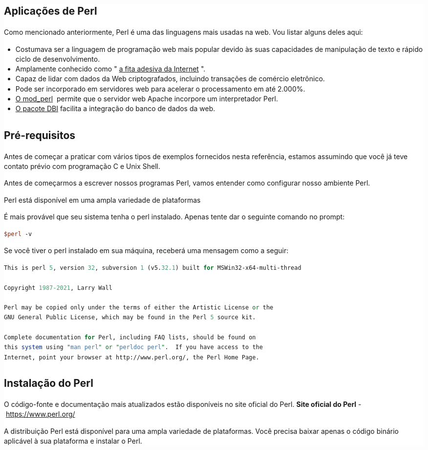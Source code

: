 ## **Aplicações de Perl**

Como mencionado anteriormente, Perl é uma das linguagens mais usadas na web. Vou listar alguns deles aqui:

- Costumava ser a linguagem de programação web mais popular devido às suas capacidades de manipulação de texto e rápido ciclo de desenvolvimento.
- Amplamente conhecido como " [a fita adesiva da Internet](https://www.google.com/search?q=the%20duct-tape%20of%20the%20Internet) ".
- Capaz de lidar com dados da Web criptografados, incluindo transações de comércio eletrônico.
- Pode ser incorporado em servidores web para acelerar o processamento em até 2.000%.
- [O mod_perl](https://perl.apache.org/)  permite que o servidor web Apache incorpore um interpretador Perl.
- [O pacote DBI](https://dbi.perl.org/) facilita a integração do banco de dados da web.

## **Pré-requisitos**

Antes de começar a praticar com vários tipos de exemplos fornecidos nesta referência, estamos assumindo que você já teve contato prévio com programação C e Unix Shell.

Antes de começarmos a escrever nossos programas Perl, vamos entender como configurar nosso ambiente Perl. 

Perl está disponível em uma ampla variedade de plataformas

É mais provável que seu sistema tenha o perl instalado. Apenas tente dar o seguinte comando no prompt:

```perl
$perl -v
```

Se você tiver o perl instalado em sua máquina, receberá uma mensagem como a seguir:

```perl
This is perl 5, version 32, subversion 1 (v5.32.1) built for MSWin32-x64-multi-thread

Copyright 1987-2021, Larry Wall

Perl may be copied only under the terms of either the Artistic License or the
GNU General Public License, which may be found in the Perl 5 source kit.

Complete documentation for Perl, including FAQ lists, should be found on
this system using "man perl" or "perldoc perl".  If you have access to the
Internet, point your browser at http://www.perl.org/, the Perl Home Page.
```

## I**nstalação do Perl**

O código-fonte e documentação mais atualizados estão disponíveis no site oficial do Perl. **Site oficial do Perl** - https://www.perl.org/

A distribuição Perl está disponível para uma ampla variedade de plataformas. Você precisa baixar apenas o código binário aplicável à sua plataforma e instalar o Perl.
